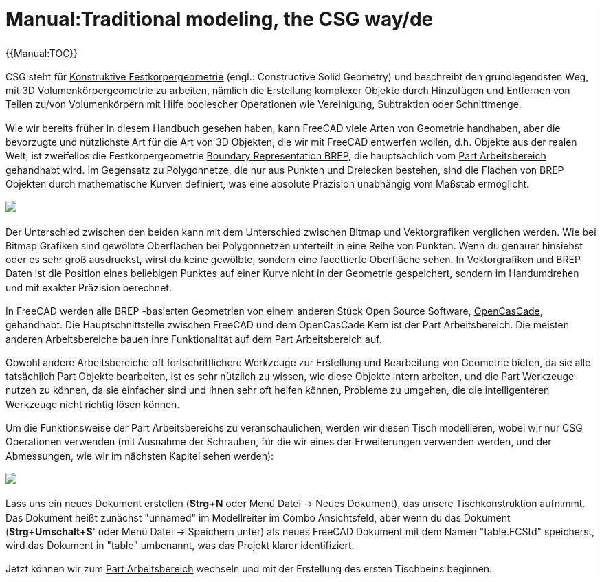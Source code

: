 # Manual:Traditional modeling, the CSG way/de
{{Manual:TOC}}

CSG steht für [Konstruktive Festkörpergeometrie](https://de.wikipedia.org/wiki/Constructive_Solid_Geometry) (engl.: Constructive Solid Geometry) und beschreibt den grundlegendsten Weg, mit 3D Volumenkörpergeometrie zu arbeiten, nämlich die Erstellung komplexer Objekte durch Hinzufügen und Entfernen von Teilen zu/von Volumenkörpern mit Hilfe boolescher Operationen wie Vereinigung, Subtraktion oder Schnittmenge.

Wie wir bereits früher in diesem Handbuch gesehen haben, kann FreeCAD viele Arten von Geometrie handhaben, aber die bevorzugte und nützlichste Art für die Art von 3D Objekten, die wir mit FreeCAD entwerfen wollen, d.h. Objekte aus der realen Welt, ist zweifellos die Festkörpergeometrie [Boundary Representation BREP](https://de.wikipedia.org/wiki/Boundary_Representation), die hauptsächlich vom [Part Arbeitsbereich](Part_Workbench/de.md) gehandhabt wird. Im Gegensatz zu [Polygonnetze](https://en.wikipedia.org/wiki/Polygon_mesh), die nur aus Punkten und Dreiecken bestehen, sind die Flächen von BREP Objekten durch mathematische Kurven definiert, was eine absolute Präzision unabhängig vom Maßstab ermöglicht.

![](images/Mesh_vs_brep.jpg )

Der Unterschied zwischen den beiden kann mit dem Unterschied zwischen Bitmap und Vektorgrafiken verglichen werden. Wie bei Bitmap Grafiken sind gewölbte Oberflächen bei Polygonnetzen unterteilt in eine Reihe von Punkten. Wenn du genauer hinsiehst oder es sehr groß ausdruckst, wirst du keine gewölbte, sondern eine facettierte Oberfläche sehen. In Vektorgrafiken und BREP Daten ist die Position eines beliebigen Punktes auf einer Kurve nicht in der Geometrie gespeichert, sondern im Handumdrehen und mit exakter Präzision berechnet.

In FreeCAD werden alle BREP -basierten Geometrien von einem anderen Stück Open Source Software, [OpenCasCade](https://de.wikipedia.org/wiki/Open_CASCADE_Technology), gehandhabt. Die Hauptschnittstelle zwischen FreeCAD und dem OpenCasCade Kern ist der Part Arbeitsbereich. Die meisten anderen Arbeitsbereiche bauen ihre Funktionalität auf dem Part Arbeitsbereich auf.

Obwohl andere Arbeitsbereiche oft fortschrittlichere Werkzeuge zur Erstellung und Bearbeitung von Geometrie bieten, da sie alle tatsächlich Part Objekte bearbeiten, ist es sehr nützlich zu wissen, wie diese Objekte intern arbeiten, und die Part Werkzeuge nutzen zu können, da sie einfacher sind und Ihnen sehr oft helfen können, Probleme zu umgehen, die die intelligenteren Werkzeuge nicht richtig lösen können.

Um die Funktionsweise der Part Arbeitsbereichs zu veranschaulichen, werden wir diesen Tisch modellieren, wobei wir nur CSG Operationen verwenden (mit Ausnahme der Schrauben, für die wir eines der Erweiterungen verwenden werden, und der Abmessungen, wie wir im nächsten Kapitel sehen werden):

![](images/Exercise_table_complete.jpg )

Lass uns ein neues Dokument erstellen (**Strg+N** oder Menü Datei → Neues Dokument), das unsere Tischkonstruktion aufnimmt. Das Dokument heißt zunächst \"unnamed\" im Modellreiter im Combo Ansichtsfeld, aber wenn du das Dokument (**Strg+Umschalt+S**\' oder Menü Datei → Speichern unter) als neues FreeCAD Dokument mit dem Namen \"table.FCStd\" speicherst, wird das Dokument in \"table\" umbenannt, was das Projekt klarer identifiziert.

Jetzt können wir zum [Part Arbeitsbereich](Part_Workbench/de.md) wechseln und mit der Erstellung des ersten Tischbeins beginnen.
